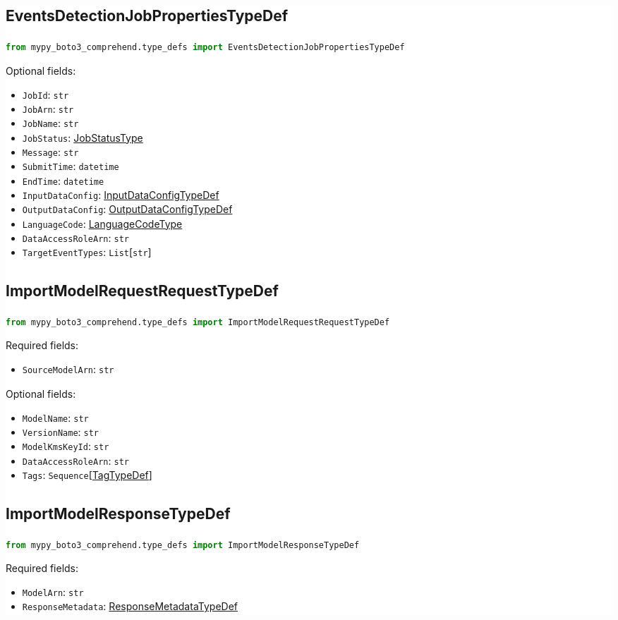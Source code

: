 <a id="eventsdetectionjobpropertiestypedef"></a>

## EventsDetectionJobPropertiesTypeDef

```python
from mypy_boto3_comprehend.type_defs import EventsDetectionJobPropertiesTypeDef
```

Optional fields:

- `JobId`: `str`
- `JobArn`: `str`
- `JobName`: `str`
- `JobStatus`: [JobStatusType](./literals.md#jobstatustype)
- `Message`: `str`
- `SubmitTime`: `datetime`
- `EndTime`: `datetime`
- `InputDataConfig`:
  [InputDataConfigTypeDef](./type_defs.md#inputdataconfigtypedef)
- `OutputDataConfig`:
  [OutputDataConfigTypeDef](./type_defs.md#outputdataconfigtypedef)
- `LanguageCode`: [LanguageCodeType](./literals.md#languagecodetype)
- `DataAccessRoleArn`: `str`
- `TargetEventTypes`: `List`\[`str`\]

<a id="importmodelrequestrequesttypedef"></a>

## ImportModelRequestRequestTypeDef

```python
from mypy_boto3_comprehend.type_defs import ImportModelRequestRequestTypeDef
```

Required fields:

- `SourceModelArn`: `str`

Optional fields:

- `ModelName`: `str`
- `VersionName`: `str`
- `ModelKmsKeyId`: `str`
- `DataAccessRoleArn`: `str`
- `Tags`: `Sequence`\[[TagTypeDef](./type_defs.md#tagtypedef)\]

<a id="importmodelresponsetypedef"></a>

## ImportModelResponseTypeDef

```python
from mypy_boto3_comprehend.type_defs import ImportModelResponseTypeDef
```

Required fields:

- `ModelArn`: `str`
- `ResponseMetadata`:
  [ResponseMetadataTypeDef](./type_defs.md#responsemetadatatypedef)
